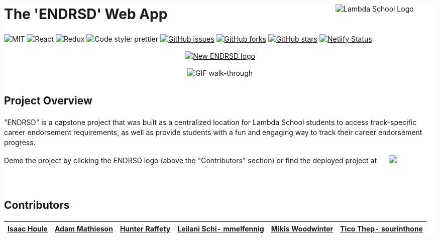 <a href="https://lambdaschool.com/">
    <img src="https://res.cloudinary.com/endrsd/image/upload/v1567546601/lambda_logo_ffimws.png" title="Lambda School Logo" width="200" align="right">
</a>

# The 'ENDRSD' Web App

![MIT](https://img.shields.io/badge/License-MIT-brightgreen.svg)
![React](https://img.shields.io/badge/React-v16.9.0-blue.svg)
![Redux](https://img.shields.io/badge/Redux-v4.0.4-orange.svg)
![Code style: prettier](https://img.shields.io/badge/code_style-prettier-ff69b4.svg)
[![GitHub issues](https://img.shields.io/github/issues/labs15-career-endorsement-tracker/frontend)](https://github.com/labs15-career-endorsement-tracker/frontend/issues)
[![GitHub forks](https://img.shields.io/github/forks/labs15-career-endorsement-tracker/frontend)](https://github.com/labs15-career-endorsement-tracker/frontend/network)
[![GitHub stars](https://img.shields.io/github/stars/labs15-career-endorsement-tracker/frontend)](https://github.com/labs15-career-endorsement-tracker/frontend/stargazers)
[![Netlify Status](https://api.netlify.com/api/v1/badges/b5c4db1c-b10d-42c3-b157-3746edd9e81d/deploy-status)](https://endrsd.com/)

<p align="center">
    <a href="https://endrsd.com/">
        <img src="https://res.cloudinary.com/endrsd/image/upload/v1568002293/new_logo_ltlpkr.png" alt="New ENDRSD logo" width="400">
    </a>
</p>

<p align="center">
    <img src="hd_endrsd_demo.gif" alt="GIF walk-through" width="600">
</p>

## Project Overview

"ENDRSD" is a capstone project that was built as a centralized location for Lambda School students to access track-specific career endorsement requirements, as well as provide students with a fun and engaging way to track their career endorsement progress.

Demo the project by clicking the ENDRSD logo (above the "Contributors" section) or find the deployed project at <a href="https://app.netlify.com/sites/labs15/deploys" style="padding-left: 20px"><img src="https://res.cloudinary.com/endrsd/image/upload/v1567551123/netlify_badge_tulh45.png" height="20" /><a/>

<br>

## Contributors

|                                                                                                                    [Isaac Houle](https://github.com/clem9281)                                                                                                                    |                                                                                                                  [Adam Mathieson](https://github.com/adammathieson)                                                                                                                   |                                                                                                                   [Hunter Raffety](https://hunterraffety.io/)                                                                                                                   |                                                                                                             [Leilani Schi- mmelfennig](https://github.com/lschimm)                                                                                                              |                                                                                                                 [Mikis Woodwinter](https://github.com/miikis)                                                                                                                  |                                                                                                              [Tico Thep- sourinthone](https://heytico.com)                                                                                                               |
| :------------------------------------------------------------------------------------------------------------------------------------------------------------------------------------------------------------------------------------------------------------------------------: | :-----------------------------------------------------------------------------------------------------------------------------------------------------------------------------------------------------------------------------------------------------------------------------------: | :-----------------------------------------------------------------------------------------------------------------------------------------------------------------------------------------------------------------------------------------------------------------------------: | :-----------------------------------------------------------------------------------------------------------------------------------------------------------------------------------------------------------------------------------------------------------------------------: | :----------------------------------------------------------------------------------------------------------------------------------------------------------------------------------------------------------------------------------------------------------------------------: | :----------------------------------------------------------------------------------------------------------------------------------------------------------------------------------------------------------------------------------------------------------------------: |